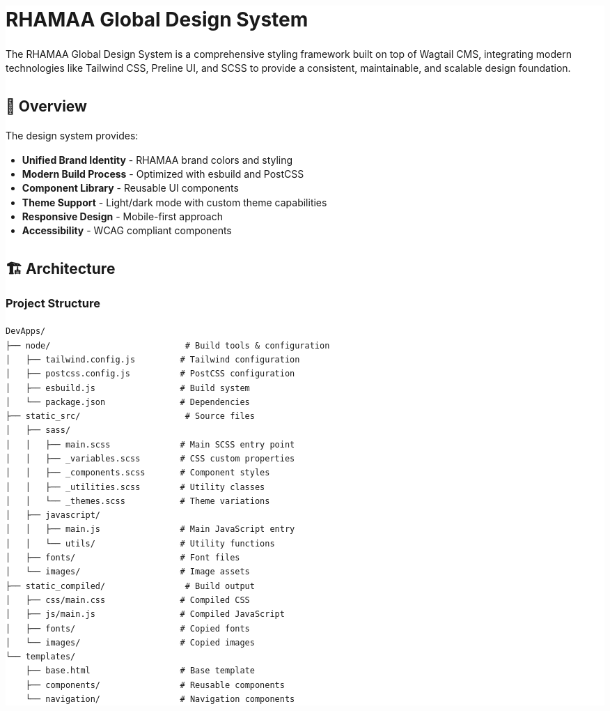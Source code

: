 # RHAMAA Global Design System

The RHAMAA Global Design System is a comprehensive styling framework built on top of Wagtail CMS, integrating modern technologies like Tailwind CSS, Preline UI, and SCSS to provide a consistent, maintainable, and scalable design foundation.

## 🎯 Overview

The design system provides:

- **Unified Brand Identity** - RHAMAA brand colors and styling
- **Modern Build Process** - Optimized with esbuild and PostCSS
- **Component Library** - Reusable UI components
- **Theme Support** - Light/dark mode with custom theme capabilities
- **Responsive Design** - Mobile-first approach
- **Accessibility** - WCAG compliant components

## 🏗️ Architecture

### Project Structure

```
DevApps/
├── node/                           # Build tools & configuration
│   ├── tailwind.config.js         # Tailwind configuration
│   ├── postcss.config.js          # PostCSS configuration
│   ├── esbuild.js                 # Build system
│   └── package.json               # Dependencies
├── static_src/                     # Source files
│   ├── sass/
│   │   ├── main.scss              # Main SCSS entry point
│   │   ├── _variables.scss        # CSS custom properties
│   │   ├── _components.scss       # Component styles
│   │   ├── _utilities.scss        # Utility classes
│   │   └── _themes.scss           # Theme variations
│   ├── javascript/
│   │   ├── main.js                # Main JavaScript entry
│   │   └── utils/                 # Utility functions
│   ├── fonts/                     # Font files
│   └── images/                    # Image assets
├── static_compiled/                # Build output
│   ├── css/main.css               # Compiled CSS
│   ├── js/main.js                 # Compiled JavaScript
│   ├── fonts/                     # Copied fonts
│   └── images/                    # Copied images
└── templates/
    ├── base.html                  # Base template
    ├── components/                # Reusable components
    └── navigation/                # Navigation components
```
